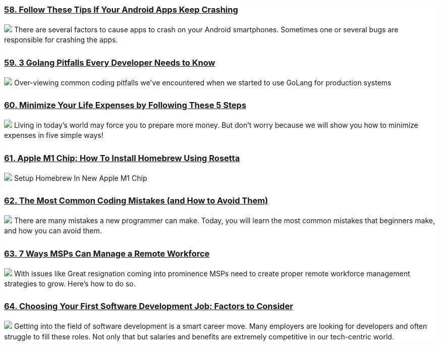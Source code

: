 ### [58. Follow These Tips If Your Android Apps Keep Crashing](https://hackernoon.com/follow-these-tips-if-your-android-apps-keep-crashing)
![](https://cdn.hackernoon.com/images/dYS1YGEDJnYvNorgqqKV2VUHJ7e2-ka93i33.jpeg)
There are several factors to cause apps to crash on your Android smartphones. Sometimes one or several bugs are responsible for crashing the apps.

### [59. 3 Golang Pitfalls Every Developer Needs to Know](https://hackernoon.com/3-golang-pitfalls-every-developer-needs-to-know)
![](https://cdn.hackernoon.com/images/MfzjAS5aJtQASHhbBk2J3gunFf23-rj92ix2.png)
Over-viewing common coding pitfalls we've encountered when we started to use GoLang for production systems

### [60. Minimize Your Life Expenses by Following These 5 Steps](https://hackernoon.com/minimize-your-life-expenses-by-following-these-5-ways)
![](https://cdn.hackernoon.com/images/1tzAJgigovfQ2ta5dpH99xXnoT42-khe338x.jpeg)
Living in today’s world may force you to prepare more money. But don’t worry because we will show you how to minimize expenses in five simple ways!

### [61. Apple M1 Chip: How To Install Homebrew Using Rosetta](https://hackernoon.com/apple-m1-chip-how-to-install-homebrew-using-rosetta-su12331b)
![](https://hackernoon.com/images/KECnMDPcEadsrWEAtYTrZtboGmW2-9a6p33gg.jpeg)
Setup Homebrew In New Apple M1 Chip

### [62. The Most Common Coding Mistakes (and How to Avoid Them)](https://hackernoon.com/the-most-common-coding-mistakes-and-how-to-avoid-them-bj223u9q)
![](https://firebasestorage.googleapis.com/v0/b/hackernoon-app.appspot.com/o/images%2FGqjlMRVWLJTqiJJLpg0siqRWM1J2-2a1o2539.png?alt=media&token=f35fb589-d918-4e75-a942-13f601fcd48c)
There are many mistakes a new programmer can make. Today, you 
will learn the most common mistakes that beginners make, and how you can avoid them.

### [63. 7 Ways MSPs Can Manage a Remote Workforce ](https://hackernoon.com/7-ways-msps-can-manage-a-remote-workforce)
![](https://cdn.hackernoon.com/images/Up825JZF5yROkBJQEVNelNrvnOn1-ri93h48.jpeg)
With issues like Great resignation coming into prominence MSPs need to create proper remote workforce management strategies to grow. Here’s how to do so.


### [64. Choosing Your First Software Development Job: Factors to Consider](https://hackernoon.com/choosing-your-first-software-development-job-factors-to-consider)
![](https://cdn.hackernoon.com/images/EAoWSsrWAFZTtjOYXmIuIN8lRBI2-na92dcr.jpeg)
Getting into the field of software development is a smart career move. Many employers are looking for developers and often struggle to fill these roles. Not only that but salaries and benefits are extremely competitive in our tech-centric world. 
